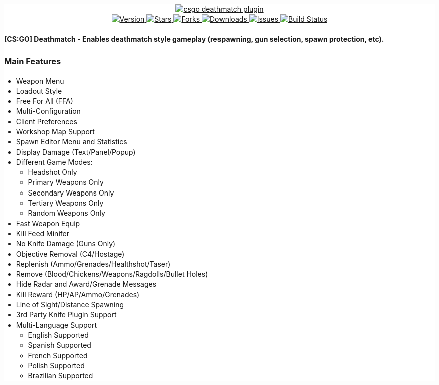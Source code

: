 <p align="center">
	<a href="https://www.maxximou5.com/">
		<img src="https://maxximou5.com/sourcemod/assests/img/csgo_deathmatch.png" alt="csgo deathmatch plugin">
	</a>
	<br>
	<a href="https://github.com/Maxximou5/csgo-deathmatch/releases">
		<img src="https://img.shields.io/github/release/Maxximou5/csgo-deathmatch.svg?style=flat-square" alt="Version">
	</a>
	<a href="https://github.com/Maxximou5/csgo-deathmatch/stargazers">
		<img src="https://img.shields.io/github/stars/Maxximou5/csgo-deathmatch.svg?style=flat-square" alt="Stars">
	</a>
	<a href="https://github.com/Maxximou5/csgo-deathmatch/network">
		<img src="https://img.shields.io/github/forks/Maxximou5/csgo-deathmatch.svg?style=flat-square" alt="Forks">
	</a>
	<a href="https://github.com/Maxximou5/csgo-deathmatch/releases">
		<img src="https://img.shields.io/github/downloads/Maxximou5/csgo-deathmatch/total.svg?style=flat-square" alt="Downloads">
	</a>
	<a href="https://github.com/Maxximou5/csgo-deathmatch/issues">
		<img src="https://img.shields.io/github/issues/Maxximou5/csgo-deathmatch.svg?style=flat-square" alt="Issues">
	</a>
	<a href="https://travis-ci.org/Maxximou5/csgo-deathmatch">
		<img src="https://img.shields.io/travis/Maxximou5/csgo-deathmatch.svg?style=flat-square" alt="Build Status">
	</a>
</p>

#### **[CS:GO] Deathmatch** - Enables deathmatch style gameplay (respawning, gun selection, spawn protection, etc).

### Main Features

- Weapon Menu
- Loadout Style
- Free For All (FFA)
- Multi-Configuration
- Client Preferences
- Workshop Map Support
- Spawn Editor Menu and Statistics
- Display Damage (Text/Panel/Popup)
- Different Game Modes:
	- Headshot Only
	- Primary Weapons Only
	- Secondary Weapons Only
	- Tertiary Weapons Only
	- Random Weapons Only
- Fast Weapon Equip
- Kill Feed Minifer
- No Knife Damage (Guns Only)
- Objective Removal (C4/Hostage)
- Replenish (Ammo/Grenades/Healthshot/Taser)
- Remove (Blood/Chickens/Weapons/Ragdolls/Bullet Holes)
- Hide Radar and Award/Grenade Messages
- Kill Reward (HP/AP/Ammo/Grenades)
- Line of Sight/Distance Spawning
- 3rd Party Knife Plugin Support
- Multi-Language Support
	- English Supported
	- Spanish Supported
	- French Supported
	- Polish Supported
	- Brazilian Supported